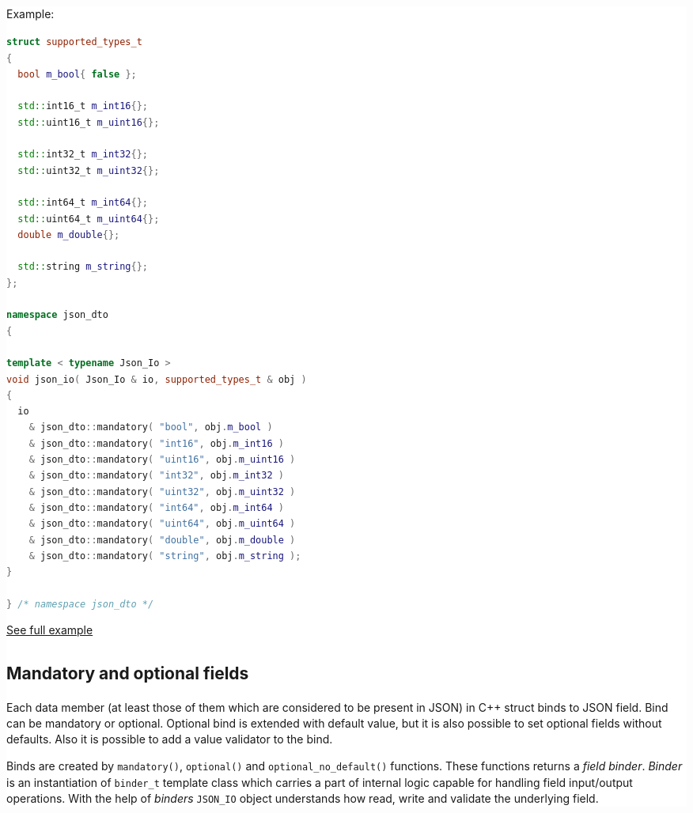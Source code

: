 Example:
```C++
struct supported_types_t
{
  bool m_bool{ false };

  std::int16_t m_int16{};
  std::uint16_t m_uint16{};

  std::int32_t m_int32{};
  std::uint32_t m_uint32{};

  std::int64_t m_int64{};
  std::uint64_t m_uint64{};
  double m_double{};

  std::string m_string{};
};

namespace json_dto
{

template < typename Json_Io >
void json_io( Json_Io & io, supported_types_t & obj )
{
  io
    & json_dto::mandatory( "bool", obj.m_bool )
    & json_dto::mandatory( "int16", obj.m_int16 )
    & json_dto::mandatory( "uint16", obj.m_uint16 )
    & json_dto::mandatory( "int32", obj.m_int32 )
    & json_dto::mandatory( "uint32", obj.m_uint32 )
    & json_dto::mandatory( "int64", obj.m_int64 )
    & json_dto::mandatory( "uint64", obj.m_uint64 )
    & json_dto::mandatory( "double", obj.m_double )
    & json_dto::mandatory( "string", obj.m_string );
}

} /* namespace json_dto */
```

[See full example](./dev/sample/tutorial3/main.cpp)

## Mandatory and optional fields

Each data member (at least those of them which are considered to be present in JSON)
in C++ struct binds to JSON field. Bind can be mandatory or optional.
Optional bind is extended with default value, but it is also possible
to set optional fields without defaults.
Also it is possible to add a value validator to the bind.

Binds are created by `mandatory()`, `optional()` and
`optional_no_default()` functions. These functions returns a *field binder*.
*Binder* is an instantiation of `binder_t` template class
which carries a part of internal logic
capable for handling field input/output operations.
With the help of *binders* `JSON_IO` object understands how read, write and validate
the underlying field.
